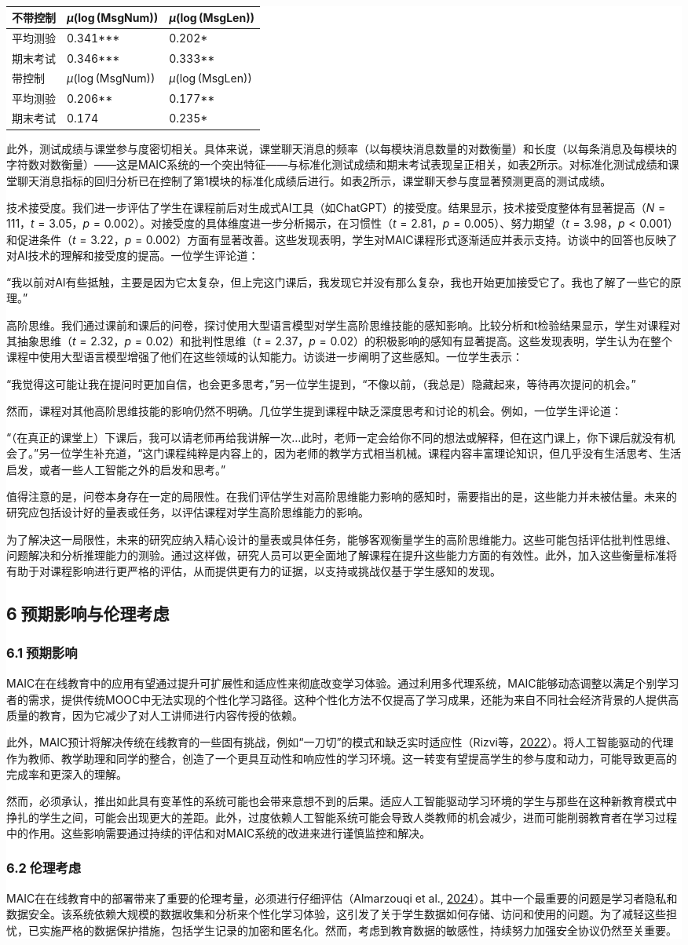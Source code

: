 | 不带控制 | $\mu(\log(\text{MsgNum}))$ | $\mu(\log(\text{MsgLen}))$ |
| --- | --- | --- |
| 平均测验 | 0.341*** | 0.202* |
| 期末考试 | 0.346*** | 0.333** |
| 带控制 | $\mu(\log(\text{MsgNum}))$ | $\mu(\log(\text{MsgLen}))$ |
| 平均测验 | 0.206** | 0.177** |
| 期末考试 | 0.174 | 0.235* |

此外，测试成绩与课堂参与度密切相关。具体来说，课堂聊天消息的频率（以每模块消息数量的对数衡量）和长度（以每条消息及每模块的字符数对数衡量）——这是MAIC系统的一个突出特征——与标准化测试成绩和期末考试表现呈正相关，如表[2](https://arxiv.org/html/2409.03512v1#S5.T2 "Table 2 ‣ 5.3 Q3: The Outcome of MAIC Learning ‣ 5 Behavioral Experiment ‣ From MOOC to MAIC: Reshaping Online Teaching and Learning through LLM-driven Agents")所示。对标准化测试成绩和课堂聊天消息指标的回归分析已在控制了第1模块的标准化成绩后进行。如表[2](https://arxiv.org/html/2409.03512v1#S5.T2 "Table 2 ‣ 5.3 Q3: The Outcome of MAIC Learning ‣ 5 Behavioral Experiment ‣ From MOOC to MAIC: Reshaping Online Teaching and Learning through LLM-driven Agents")所示，课堂聊天参与度显著预测更高的测试成绩。

技术接受度。我们进一步评估了学生在课程前后对生成式AI工具（如ChatGPT）的接受度。结果显示，技术接受度整体有显著提高（$N=111$，$t=3.05$，$p=0.002$）。对接受度的具体维度进一步分析揭示，在习惯性（$t=2.81$，$p=0.005$）、努力期望（$t=3.98$，$p<0.001$）和促进条件（$t=3.22$，$p=0.002$）方面有显著改善。这些发现表明，学生对MAIC课程形式逐渐适应并表示支持。访谈中的回答也反映了对AI技术的理解和接受度的提高。一位学生评论道：

“我以前对AI有些抵触，主要是因为它太复杂，但上完这门课后，我发现它并没有那么复杂，我也开始更加接受它了。我也了解了一些它的原理。”

高阶思维。我们通过课前和课后的问卷，探讨使用大型语言模型对学生高阶思维技能的感知影响。比较分析和t检验结果显示，学生对课程对其抽象思维（$t=2.32$，$p=0.02$）和批判性思维（$t=2.37$，$p=0.02$）的积极影响的感知有显著提高。这些发现表明，学生认为在整个课程中使用大型语言模型增强了他们在这些领域的认知能力。访谈进一步阐明了这些感知。一位学生表示：

“我觉得这可能让我在提问时更加自信，也会更多思考，”另一位学生提到，“不像以前，（我总是）隐藏起来，等待再次提问的机会。”

然而，课程对其他高阶思维技能的影响仍然不明确。几位学生提到课程中缺乏深度思考和讨论的机会。例如，一位学生评论道：

“（在真正的课堂上）下课后，我可以请老师再给我讲解一次…此时，老师一定会给你不同的想法或解释，但在这门课上，你下课后就没有机会了。”另一位学生补充道，“这门课程纯粹是内容上的，因为老师的教学方式相当机械。课程内容丰富理论知识，但几乎没有生活思考、生活启发，或者一些人工智能之外的启发和思考。”

值得注意的是，问卷本身存在一定的局限性。在我们评估学生对高阶思维能力影响的感知时，需要指出的是，这些能力并未被估量。未来的研究应包括设计好的量表或任务，以评估课程对学生高阶思维能力的影响。

为了解决这一局限性，未来的研究应纳入精心设计的量表或具体任务，能够客观衡量学生的高阶思维能力。这些可能包括评估批判性思维、问题解决和分析推理能力的测验。通过这样做，研究人员可以更全面地了解课程在提升这些能力方面的有效性。此外，加入这些衡量标准将有助于对课程影响进行更严格的评估，从而提供更有力的证据，以支持或挑战仅基于学生感知的发现。

## 6 预期影响与伦理考虑

### 6.1 预期影响

MAIC在在线教育中的应用有望通过提升可扩展性和适应性来彻底改变学习体验。通过利用多代理系统，MAIC能够动态调整以满足个别学习者的需求，提供传统MOOC中无法实现的个性化学习路径。这种个性化方法不仅提高了学习成果，还能为来自不同社会经济背景的人提供高质量的教育，因为它减少了对人工讲师进行内容传授的依赖。

此外，MAIC预计将解决传统在线教育的一些固有挑战，例如“一刀切”的模式和缺乏实时适应性（Rizvi等，[2022](https://arxiv.org/html/2409.03512v1#bib.bib38)）。将人工智能驱动的代理作为教师、教学助理和同学的整合，创造了一个更具互动性和响应性的学习环境。这一转变有望提高学生的参与度和动力，可能导致更高的完成率和更深入的理解。

然而，必须承认，推出如此具有变革性的系统可能也会带来意想不到的后果。适应人工智能驱动学习环境的学生与那些在这种新教育模式中挣扎的学生之间，可能会出现更大的差距。此外，过度依赖人工智能系统可能会导致人类教师的机会减少，进而可能削弱教育者在学习过程中的作用。这些影响需要通过持续的评估和对MAIC系统的改进来进行谨慎监控和解决。

### 6.2 伦理考虑

MAIC在在线教育中的部署带来了重要的伦理考量，必须进行仔细评估（Almarzouqi et al., [2024](https://arxiv.org/html/2409.03512v1#bib.bib3)）。其中一个最重要的问题是学习者隐私和数据安全。该系统依赖大规模的数据收集和分析来个性化学习体验，这引发了关于学生数据如何存储、访问和使用的问题。为了减轻这些担忧，已实施严格的数据保护措施，包括学生记录的加密和匿名化。然而，考虑到教育数据的敏感性，持续努力加强安全协议仍然至关重要。
